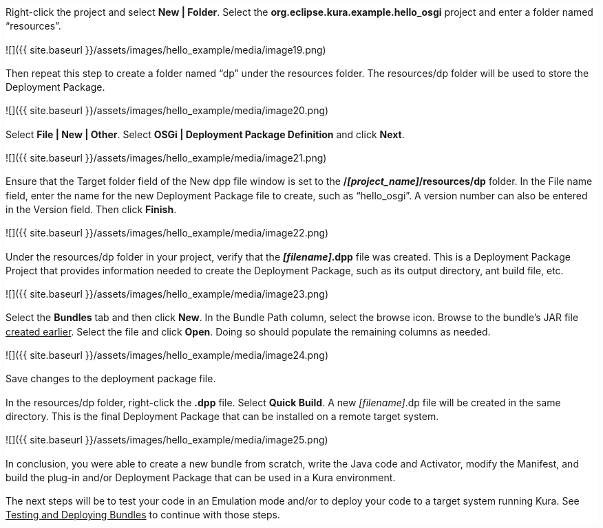 Right-click the project and select **New | Folder**. Select the
**org.eclipse.kura.example.hello_osgi** project and enter a folder
named “resources”.

![]({{ site.baseurl }}/assets/images/hello_example/media/image19.png)

Then repeat this step to create a folder named “dp” under the resources
folder. The resources/dp folder will be used to store the Deployment
Package.

![]({{ site.baseurl }}/assets/images/hello_example/media/image20.png)

Select **File | New | Other**. Select **OSGi | Deployment Package
Definition** and click **Next**.

![]({{ site.baseurl }}/assets/images/hello_example/media/image21.png)

Ensure that the Target folder field of the New dpp file window is set to
the **/*[project_name]*/resources/dp** folder. In the File name field,
enter the name for the new Deployment Package file to create, such as
“hello_osgi”. A version number can also be entered in the Version
field. Then click **Finish**.

![]({{ site.baseurl }}/assets/images/hello_example/media/image22.png)

Under the resources/dp folder in your project, verify that the
***[filename]*.dpp** file was created. This is a Deployment Package
Project that provides information needed to create the Deployment
Package, such as its output directory, ant build file, etc.

![]({{ site.baseurl }}/assets/images/hello_example/media/image23.png)

Select the **Bundles** tab and then click **New**. In the Bundle Path
column, select the browse icon. Browse to the
bundle’s JAR file [created earlier](#export-the-osgi-bundle). Select the
file and click **Open**. Doing so should populate the remaining columns
as needed.

![]({{ site.baseurl }}/assets/images/hello_example/media/image24.png)

Save changes to the deployment package file.

In the resources/dp folder, right-click the **.dpp** file. Select
**Quick Build**. A new *[filename]*.dp file will be created in the same
directory. This is the final Deployment Package that can be installed on
a remote target system.

![]({{ site.baseurl }}/assets/images/hello_example/media/image25.png)

In conclusion, you were able to create a new bundle from scratch, write
the Java code and Activator, modify the Manifest, and build the plug-in
and/or Deployment Package that can be used in a Kura environment.

The next steps will be to test your code in an Emulation mode and/or to
deploy your code to a target system running Kura. See [Testing and
Deploying Bundles](deploying-bundles.html) to continue with those
steps.
